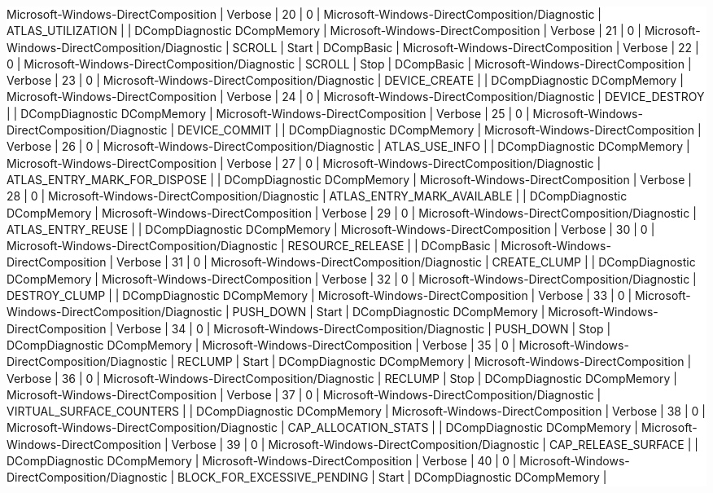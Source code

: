 Microsoft-Windows-DirectComposition  |  Verbose  |  20        |  0        |  Microsoft-Windows-DirectComposition/Diagnostic  |  ATLAS_UTILIZATION                    |          |  DCompDiagnostic DCompMemory              |
Microsoft-Windows-DirectComposition  |  Verbose  |  21        |  0        |  Microsoft-Windows-DirectComposition/Diagnostic  |  SCROLL                               |  Start   |  DCompBasic                               |
Microsoft-Windows-DirectComposition  |  Verbose  |  22        |  0        |  Microsoft-Windows-DirectComposition/Diagnostic  |  SCROLL                               |  Stop    |  DCompBasic                               |
Microsoft-Windows-DirectComposition  |  Verbose  |  23        |  0        |  Microsoft-Windows-DirectComposition/Diagnostic  |  DEVICE_CREATE                        |          |  DCompDiagnostic DCompMemory              |
Microsoft-Windows-DirectComposition  |  Verbose  |  24        |  0        |  Microsoft-Windows-DirectComposition/Diagnostic  |  DEVICE_DESTROY                       |          |  DCompDiagnostic DCompMemory              |
Microsoft-Windows-DirectComposition  |  Verbose  |  25        |  0        |  Microsoft-Windows-DirectComposition/Diagnostic  |  DEVICE_COMMIT                        |          |  DCompDiagnostic DCompMemory              |
Microsoft-Windows-DirectComposition  |  Verbose  |  26        |  0        |  Microsoft-Windows-DirectComposition/Diagnostic  |  ATLAS_USE_INFO                       |          |  DCompDiagnostic DCompMemory              |
Microsoft-Windows-DirectComposition  |  Verbose  |  27        |  0        |  Microsoft-Windows-DirectComposition/Diagnostic  |  ATLAS_ENTRY_MARK_FOR_DISPOSE         |          |  DCompDiagnostic DCompMemory              |
Microsoft-Windows-DirectComposition  |  Verbose  |  28        |  0        |  Microsoft-Windows-DirectComposition/Diagnostic  |  ATLAS_ENTRY_MARK_AVAILABLE           |          |  DCompDiagnostic DCompMemory              |
Microsoft-Windows-DirectComposition  |  Verbose  |  29        |  0        |  Microsoft-Windows-DirectComposition/Diagnostic  |  ATLAS_ENTRY_REUSE                    |          |  DCompDiagnostic DCompMemory              |
Microsoft-Windows-DirectComposition  |  Verbose  |  30        |  0        |  Microsoft-Windows-DirectComposition/Diagnostic  |  RESOURCE_RELEASE                     |          |  DCompBasic                               |
Microsoft-Windows-DirectComposition  |  Verbose  |  31        |  0        |  Microsoft-Windows-DirectComposition/Diagnostic  |  CREATE_CLUMP                         |          |  DCompDiagnostic DCompMemory              |
Microsoft-Windows-DirectComposition  |  Verbose  |  32        |  0        |  Microsoft-Windows-DirectComposition/Diagnostic  |  DESTROY_CLUMP                        |          |  DCompDiagnostic DCompMemory              |
Microsoft-Windows-DirectComposition  |  Verbose  |  33        |  0        |  Microsoft-Windows-DirectComposition/Diagnostic  |  PUSH_DOWN                            |  Start   |  DCompDiagnostic DCompMemory              |
Microsoft-Windows-DirectComposition  |  Verbose  |  34        |  0        |  Microsoft-Windows-DirectComposition/Diagnostic  |  PUSH_DOWN                            |  Stop    |  DCompDiagnostic DCompMemory              |
Microsoft-Windows-DirectComposition  |  Verbose  |  35        |  0        |  Microsoft-Windows-DirectComposition/Diagnostic  |  RECLUMP                              |  Start   |  DCompDiagnostic DCompMemory              |
Microsoft-Windows-DirectComposition  |  Verbose  |  36        |  0        |  Microsoft-Windows-DirectComposition/Diagnostic  |  RECLUMP                              |  Stop    |  DCompDiagnostic DCompMemory              |
Microsoft-Windows-DirectComposition  |  Verbose  |  37        |  0        |  Microsoft-Windows-DirectComposition/Diagnostic  |  VIRTUAL_SURFACE_COUNTERS             |          |  DCompDiagnostic DCompMemory              |
Microsoft-Windows-DirectComposition  |  Verbose  |  38        |  0        |  Microsoft-Windows-DirectComposition/Diagnostic  |  CAP_ALLOCATION_STATS                 |          |  DCompDiagnostic DCompMemory              |
Microsoft-Windows-DirectComposition  |  Verbose  |  39        |  0        |  Microsoft-Windows-DirectComposition/Diagnostic  |  CAP_RELEASE_SURFACE                  |          |  DCompDiagnostic DCompMemory              |
Microsoft-Windows-DirectComposition  |  Verbose  |  40        |  0        |  Microsoft-Windows-DirectComposition/Diagnostic  |  BLOCK_FOR_EXCESSIVE_PENDING          |  Start   |  DCompDiagnostic DCompMemory              |